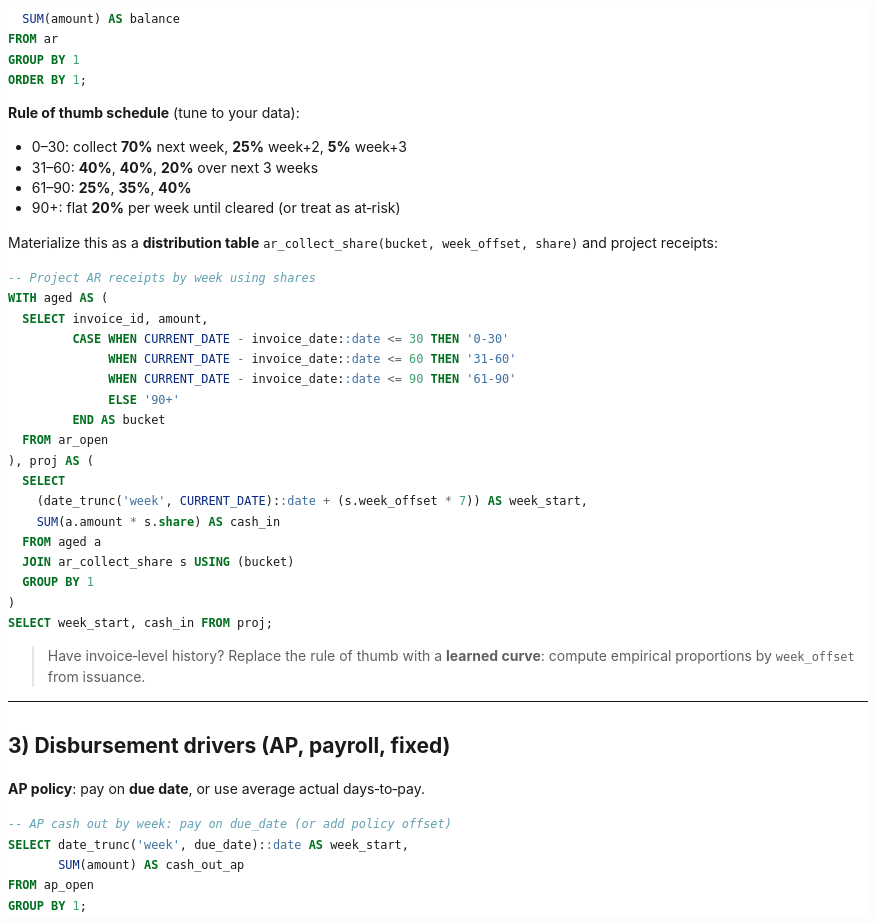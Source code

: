```sql
  SUM(amount) AS balance
FROM ar
GROUP BY 1
ORDER BY 1;
```

**Rule of thumb schedule** (tune to your data):

* 0–30: collect **70%** next week, **25%** week+2, **5%** week+3
* 31–60: **40%**, **40%**, **20%** over next 3 weeks
* 61–90: **25%**, **35%**, **40%**
* 90+: flat **20%** per week until cleared (or treat as at‑risk)

Materialize this as a **distribution table** `ar_collect_share(bucket, week_offset, share)` and project receipts:

```sql
-- Project AR receipts by week using shares
WITH aged AS (
  SELECT invoice_id, amount,
         CASE WHEN CURRENT_DATE - invoice_date::date <= 30 THEN '0-30'
              WHEN CURRENT_DATE - invoice_date::date <= 60 THEN '31-60'
              WHEN CURRENT_DATE - invoice_date::date <= 90 THEN '61-90'
              ELSE '90+'
         END AS bucket
  FROM ar_open
), proj AS (
  SELECT
    (date_trunc('week', CURRENT_DATE)::date + (s.week_offset * 7)) AS week_start,
    SUM(a.amount * s.share) AS cash_in
  FROM aged a
  JOIN ar_collect_share s USING (bucket)
  GROUP BY 1
)
SELECT week_start, cash_in FROM proj;
```

> Have invoice‑level history? Replace the rule of thumb with a **learned curve**: compute empirical proportions by `week_offset` from issuance.

---

## 3) Disbursement drivers (AP, payroll, fixed)

**AP policy**: pay on **due date**, or use average actual days‑to‑pay.

```sql
-- AP cash out by week: pay on due_date (or add policy offset)
SELECT date_trunc('week', due_date)::date AS week_start,
       SUM(amount) AS cash_out_ap
FROM ap_open
GROUP BY 1;
```
